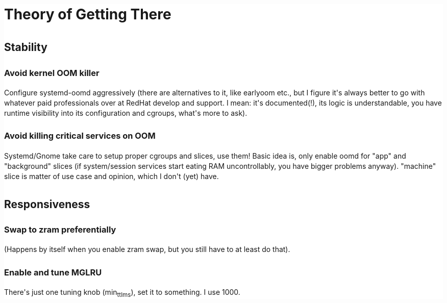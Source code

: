 
<a id="orgbb7800c"></a>

# Theory of Getting There


<a id="org619a978"></a>

## Stability


<a id="orgea5f09a"></a>

### Avoid kernel OOM killer

Configure systemd-oomd aggressively (there are alternatives to it,
like earlyoom etc., but I figure it's always better to go with
whatever paid professionals over at RedHat develop and support.  I
mean: it's documented(!), its logic is understandable, you have
runtime visibility into its configuration and cgroups, what's more to
ask).


<a id="orgddbafaf"></a>

### Avoid killing critical services on OOM

Systemd/Gnome take care to setup proper cgroups and slices, use them!
Basic idea is, only enable oomd for "app" and "background" slices (if
system/session services start eating RAM uncontrollably, you have
bigger problems anyway).  "machine" slice is matter of use case and
opinion, which I don't (yet) have.


<a id="org838eb30"></a>

## Responsiveness


<a id="org1612406"></a>

### Swap to zram preferentially

(Happens by itself when you enable zram swap, but you still have to at
least do that).


<a id="orge5a77c3"></a>

### Enable and tune MGLRU

There's just one tuning knob (min<sub>ttl</sub><sub>ms</sub>), set it to <span class="underline">something</span>.  I
use 1000.

